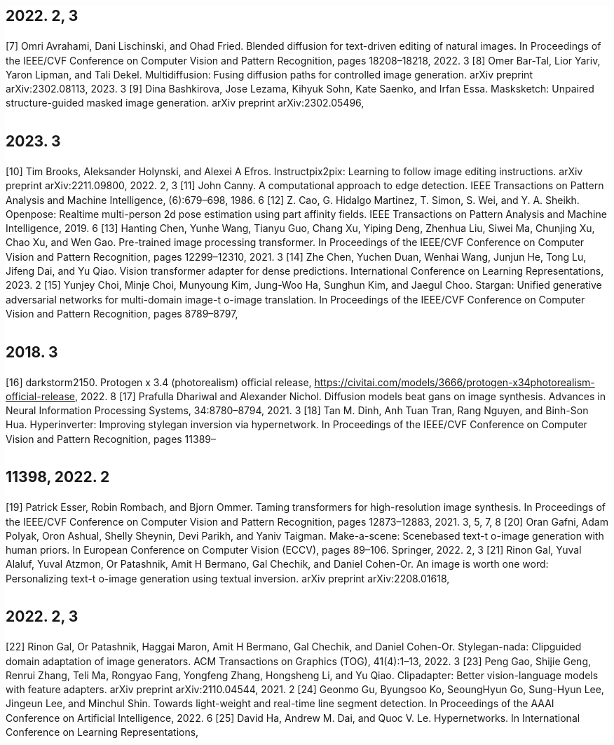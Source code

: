 ## 2022. 2, 3

[7] Omri Avrahami, Dani Lischinski, and Ohad Fried. Blended diffusion for text-driven editing of natural images. In Proceedings of the IEEE/CVF Conference on Computer Vision and Pattern Recognition, pages 18208–18218, 2022. 3 [8] Omer Bar-Tal, Lior Yariv, Yaron Lipman, and Tali Dekel. Multidiffusion: Fusing diffusion paths for controlled image generation. arXiv preprint arXiv:2302.08113, 2023. 3 [9] Dina Bashkirova, Jose Lezama, Kihyuk Sohn, Kate Saenko, and Irfan Essa. Masksketch: Unpaired structure-guided masked image generation. arXiv preprint arXiv:2302.05496,

## 2023. 3

[10] Tim Brooks, Aleksander Holynski, and Alexei A Efros. Instructpix2pix: Learning to follow image editing instructions. arXiv preprint arXiv:2211.09800, 2022. 2, 3 [11] John Canny. A computational approach to edge detection. IEEE Transactions on Pattern Analysis and Machine Intelligence, (6):679–698, 1986. 6 [12] Z. Cao, G. Hidalgo Martinez, T. Simon, S. Wei, and Y. A. Sheikh. Openpose: Realtime multi-person 2d pose estimation using part affinity fields. IEEE Transactions on Pattern Analysis and Machine Intelligence, 2019. 6 [13] Hanting Chen, Yunhe Wang, Tianyu Guo, Chang Xu, Yiping Deng, Zhenhua Liu, Siwei Ma, Chunjing Xu, Chao Xu, and Wen Gao. Pre-trained image processing transformer. In Proceedings of the IEEE/CVF Conference on Computer Vision and Pattern Recognition, pages 12299–12310, 2021. 3 [14] Zhe Chen, Yuchen Duan, Wenhai Wang, Junjun He, Tong Lu, Jifeng Dai, and Yu Qiao. Vision transformer adapter for dense predictions. International Conference on Learning Representations, 2023. 2 [15] Yunjey Choi, Minje Choi, Munyoung Kim, Jung-Woo Ha, Sunghun Kim, and Jaegul Choo. Stargan: Unified generative adversarial networks for multi-domain image-t o-image translation. In Proceedings of the IEEE/CVF Conference on Computer Vision and Pattern Recognition, pages 8789–8797,

## 2018. 3

[16] darkstorm2150. Protogen x 3.4 (photorealism) official release, https://civitai.com/models/3666/protogen-x34photorealism-official-release, 2022. 8 [17] Prafulla Dhariwal and Alexander Nichol. Diffusion models beat gans on image synthesis. Advances in Neural Information Processing Systems, 34:8780–8794, 2021. 3 [18] Tan M. Dinh, Anh Tuan Tran, Rang Nguyen, and Binh-Son Hua. Hyperinverter: Improving stylegan inversion via hypernetwork. In Proceedings of the IEEE/CVF Conference on Computer Vision and Pattern Recognition, pages 11389–

## 11398, 2022. 2

[19] Patrick Esser, Robin Rombach, and Bjorn Ommer. Taming transformers for high-resolution image synthesis. In Proceedings of the IEEE/CVF Conference on Computer Vision and Pattern Recognition, pages 12873–12883, 2021. 3, 5, 7, 8 [20] Oran Gafni, Adam Polyak, Oron Ashual, Shelly Sheynin, Devi Parikh, and Yaniv Taigman. Make-a-scene: Scenebased text-t o-image generation with human priors. In European Conference on Computer Vision (ECCV), pages 89–106. Springer, 2022. 2, 3 [21] Rinon Gal, Yuval Alaluf, Yuval Atzmon, Or Patashnik, Amit H Bermano, Gal Chechik, and Daniel Cohen-Or. An image is worth one word: Personalizing text-t o-image generation using textual inversion. arXiv preprint arXiv:2208.01618,

## 2022. 2, 3

[22] Rinon Gal, Or Patashnik, Haggai Maron, Amit H Bermano, Gal Chechik, and Daniel Cohen-Or. Stylegan-nada: Clipguided domain adaptation of image generators. ACM Transactions on Graphics (TOG), 41(4):1–13, 2022. 3 [23] Peng Gao, Shijie Geng, Renrui Zhang, Teli Ma, Rongyao Fang, Yongfeng Zhang, Hongsheng Li, and Yu Qiao. Clipadapter: Better vision-language models with feature adapters. arXiv preprint arXiv:2110.04544, 2021. 2 [24] Geonmo Gu, Byungsoo Ko, SeoungHyun Go, Sung-Hyun Lee, Jingeun Lee, and Minchul Shin. Towards light-weight and real-time line segment detection. In Proceedings of the AAAI Conference on Artificial Intelligence, 2022. 6 [25] David Ha, Andrew M. Dai, and Quoc V. Le. Hypernetworks. In International Conference on Learning Representations,

